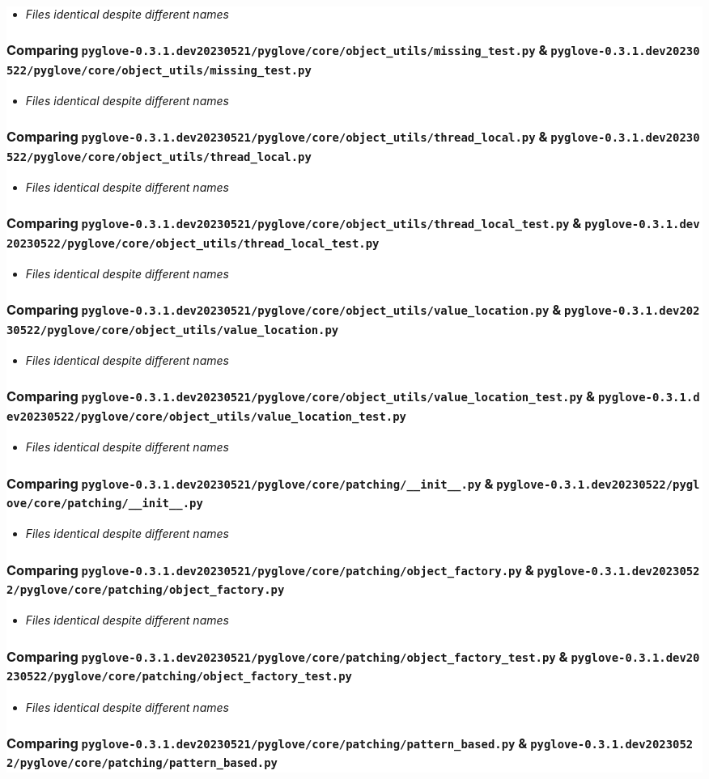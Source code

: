 * *Files identical despite different names*

### Comparing `pyglove-0.3.1.dev20230521/pyglove/core/object_utils/missing_test.py` & `pyglove-0.3.1.dev20230522/pyglove/core/object_utils/missing_test.py`

 * *Files identical despite different names*

### Comparing `pyglove-0.3.1.dev20230521/pyglove/core/object_utils/thread_local.py` & `pyglove-0.3.1.dev20230522/pyglove/core/object_utils/thread_local.py`

 * *Files identical despite different names*

### Comparing `pyglove-0.3.1.dev20230521/pyglove/core/object_utils/thread_local_test.py` & `pyglove-0.3.1.dev20230522/pyglove/core/object_utils/thread_local_test.py`

 * *Files identical despite different names*

### Comparing `pyglove-0.3.1.dev20230521/pyglove/core/object_utils/value_location.py` & `pyglove-0.3.1.dev20230522/pyglove/core/object_utils/value_location.py`

 * *Files identical despite different names*

### Comparing `pyglove-0.3.1.dev20230521/pyglove/core/object_utils/value_location_test.py` & `pyglove-0.3.1.dev20230522/pyglove/core/object_utils/value_location_test.py`

 * *Files identical despite different names*

### Comparing `pyglove-0.3.1.dev20230521/pyglove/core/patching/__init__.py` & `pyglove-0.3.1.dev20230522/pyglove/core/patching/__init__.py`

 * *Files identical despite different names*

### Comparing `pyglove-0.3.1.dev20230521/pyglove/core/patching/object_factory.py` & `pyglove-0.3.1.dev20230522/pyglove/core/patching/object_factory.py`

 * *Files identical despite different names*

### Comparing `pyglove-0.3.1.dev20230521/pyglove/core/patching/object_factory_test.py` & `pyglove-0.3.1.dev20230522/pyglove/core/patching/object_factory_test.py`

 * *Files identical despite different names*

### Comparing `pyglove-0.3.1.dev20230521/pyglove/core/patching/pattern_based.py` & `pyglove-0.3.1.dev20230522/pyglove/core/patching/pattern_based.py`
